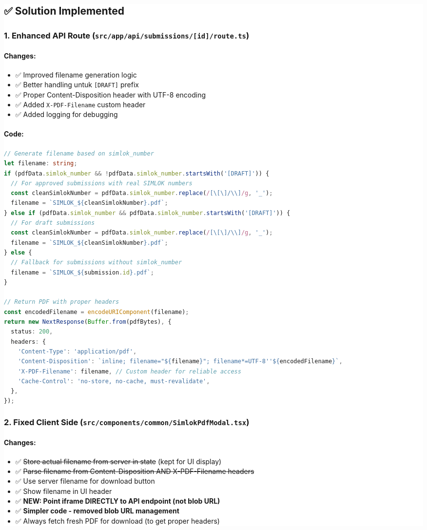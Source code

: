 
## ✅ Solution Implemented

### 1. Enhanced API Route (`src/app/api/submissions/[id]/route.ts`)

#### Changes:
- ✅ Improved filename generation logic
- ✅ Better handling untuk `[DRAFT]` prefix
- ✅ Proper Content-Disposition header with UTF-8 encoding
- ✅ Added `X-PDF-Filename` custom header
- ✅ Added logging for debugging

#### Code:
```typescript
// Generate filename based on simlok_number
let filename: string;
if (pdfData.simlok_number && !pdfData.simlok_number.startsWith('[DRAFT]')) {
  // For approved submissions with real SIMLOK numbers
  const cleanSimlokNumber = pdfData.simlok_number.replace(/[\[\]/\\]/g, '_');
  filename = `SIMLOK_${cleanSimlokNumber}.pdf`;
} else if (pdfData.simlok_number && pdfData.simlok_number.startsWith('[DRAFT]')) {
  // For draft submissions
  const cleanSimlokNumber = pdfData.simlok_number.replace(/[\[\]/\\]/g, '_');
  filename = `SIMLOK_${cleanSimlokNumber}.pdf`;
} else {
  // Fallback for submissions without simlok_number
  filename = `SIMLOK_${submission.id}.pdf`;
}

// Return PDF with proper headers
const encodedFilename = encodeURIComponent(filename);
return new NextResponse(Buffer.from(pdfBytes), {
  status: 200,
  headers: {
    'Content-Type': 'application/pdf',
    'Content-Disposition': `inline; filename="${filename}"; filename*=UTF-8''${encodedFilename}`,
    'X-PDF-Filename': filename, // Custom header for reliable access
    'Cache-Control': 'no-store, no-cache, must-revalidate',
  },
});
```

### 2. Fixed Client Side (`src/components/common/SimlokPdfModal.tsx`)

#### Changes:
- ✅ ~~Store actual filename from server in state~~ (kept for UI display)
- ✅ ~~Parse filename from Content-Disposition AND X-PDF-Filename headers~~
- ✅ Use server filename for download button
- ✅ Show filename in UI header
- ✅ **NEW: Point iframe DIRECTLY to API endpoint (not blob URL)**
- ✅ **Simpler code - removed blob URL management**
- ✅ Always fetch fresh PDF for download (to get proper headers)
